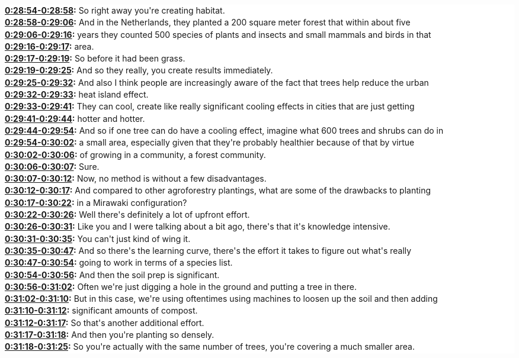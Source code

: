 **[0:28:54-0:28:58](https://regenerativeskills.com/hannah-lewis-on-the-mini-forest-revolution/#t=0:28:54):**  So right away you're creating habitat.  
**[0:28:58-0:29:06](https://regenerativeskills.com/hannah-lewis-on-the-mini-forest-revolution/#t=0:28:58):**  And in the Netherlands, they planted a 200 square meter forest that within about five  
**[0:29:06-0:29:16](https://regenerativeskills.com/hannah-lewis-on-the-mini-forest-revolution/#t=0:29:06):**  years they counted 500 species of plants and insects and small mammals and birds in that  
**[0:29:16-0:29:17](https://regenerativeskills.com/hannah-lewis-on-the-mini-forest-revolution/#t=0:29:16):**  area.  
**[0:29:17-0:29:19](https://regenerativeskills.com/hannah-lewis-on-the-mini-forest-revolution/#t=0:29:17):**  So before it had been grass.  
**[0:29:19-0:29:25](https://regenerativeskills.com/hannah-lewis-on-the-mini-forest-revolution/#t=0:29:19):**  And so they really, you create results immediately.  
**[0:29:25-0:29:32](https://regenerativeskills.com/hannah-lewis-on-the-mini-forest-revolution/#t=0:29:25):**  And also I think people are increasingly aware of the fact that trees help reduce the urban  
**[0:29:32-0:29:33](https://regenerativeskills.com/hannah-lewis-on-the-mini-forest-revolution/#t=0:29:32):**  heat island effect.  
**[0:29:33-0:29:41](https://regenerativeskills.com/hannah-lewis-on-the-mini-forest-revolution/#t=0:29:33):**  They can cool, create like really significant cooling effects in cities that are just getting  
**[0:29:41-0:29:44](https://regenerativeskills.com/hannah-lewis-on-the-mini-forest-revolution/#t=0:29:41):**  hotter and hotter.  
**[0:29:44-0:29:54](https://regenerativeskills.com/hannah-lewis-on-the-mini-forest-revolution/#t=0:29:44):**  And so if one tree can do have a cooling effect, imagine what 600 trees and shrubs can do in  
**[0:29:54-0:30:02](https://regenerativeskills.com/hannah-lewis-on-the-mini-forest-revolution/#t=0:29:54):**  a small area, especially given that they're probably healthier because of that by virtue  
**[0:30:02-0:30:06](https://regenerativeskills.com/hannah-lewis-on-the-mini-forest-revolution/#t=0:30:02):**  of growing in a community, a forest community.  
**[0:30:06-0:30:07](https://regenerativeskills.com/hannah-lewis-on-the-mini-forest-revolution/#t=0:30:06):**  Sure.  
**[0:30:07-0:30:12](https://regenerativeskills.com/hannah-lewis-on-the-mini-forest-revolution/#t=0:30:07):**  Now, no method is without a few disadvantages.  
**[0:30:12-0:30:17](https://regenerativeskills.com/hannah-lewis-on-the-mini-forest-revolution/#t=0:30:12):**  And compared to other agroforestry plantings, what are some of the drawbacks to planting  
**[0:30:17-0:30:22](https://regenerativeskills.com/hannah-lewis-on-the-mini-forest-revolution/#t=0:30:17):**  in a Mirawaki configuration?  
**[0:30:22-0:30:26](https://regenerativeskills.com/hannah-lewis-on-the-mini-forest-revolution/#t=0:30:22):**  Well there's definitely a lot of upfront effort.  
**[0:30:26-0:30:31](https://regenerativeskills.com/hannah-lewis-on-the-mini-forest-revolution/#t=0:30:26):**  Like you and I were talking about a bit ago, there's that it's knowledge intensive.  
**[0:30:31-0:30:35](https://regenerativeskills.com/hannah-lewis-on-the-mini-forest-revolution/#t=0:30:31):**  You can't just kind of wing it.  
**[0:30:35-0:30:47](https://regenerativeskills.com/hannah-lewis-on-the-mini-forest-revolution/#t=0:30:35):**  And so there's the learning curve, there's the effort it takes to figure out what's really  
**[0:30:47-0:30:54](https://regenerativeskills.com/hannah-lewis-on-the-mini-forest-revolution/#t=0:30:47):**  going to work in terms of a species list.  
**[0:30:54-0:30:56](https://regenerativeskills.com/hannah-lewis-on-the-mini-forest-revolution/#t=0:30:54):**  And then the soil prep is significant.  
**[0:30:56-0:31:02](https://regenerativeskills.com/hannah-lewis-on-the-mini-forest-revolution/#t=0:30:56):**  Often we're just digging a hole in the ground and putting a tree in there.  
**[0:31:02-0:31:10](https://regenerativeskills.com/hannah-lewis-on-the-mini-forest-revolution/#t=0:31:02):**  But in this case, we're using oftentimes using machines to loosen up the soil and then adding  
**[0:31:10-0:31:12](https://regenerativeskills.com/hannah-lewis-on-the-mini-forest-revolution/#t=0:31:10):**  significant amounts of compost.  
**[0:31:12-0:31:17](https://regenerativeskills.com/hannah-lewis-on-the-mini-forest-revolution/#t=0:31:12):**  So that's another additional effort.  
**[0:31:17-0:31:18](https://regenerativeskills.com/hannah-lewis-on-the-mini-forest-revolution/#t=0:31:17):**  And then you're planting so densely.  
**[0:31:18-0:31:25](https://regenerativeskills.com/hannah-lewis-on-the-mini-forest-revolution/#t=0:31:18):**  So you're actually with the same number of trees, you're covering a much smaller area.  